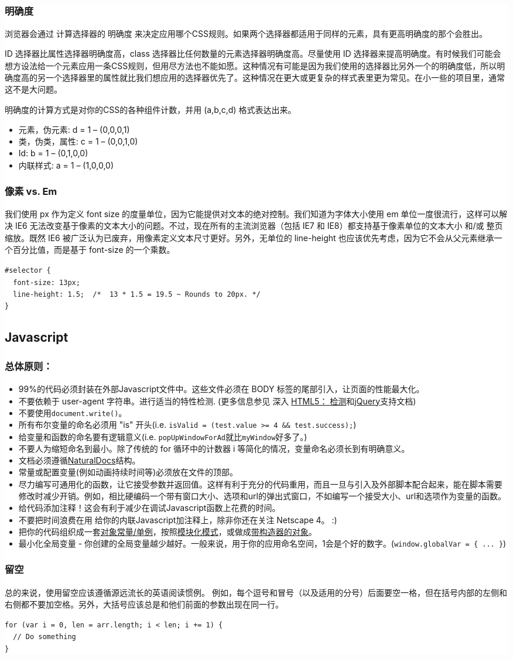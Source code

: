 ### 明确度
浏览器会通过 计算选择器的 明确度 来决定应用哪个CSS规则。如果两个选择器都适用于同样的元素，具有更高明确度的那个会胜出。

ID 选择器比属性选择器明确度高，class 选择器比任何数量的元素选择器明确度高。尽量使用 ID 选择器来提高明确度。有时候我们可能会想方设法给一个元素应用一条CSS规则，但用尽方法也不能如愿。这种情况有可能是因为我们使用的选择器比另外一个的明确度低，所以明确度高的另一个选择器里的属性就比我们想应用的选择器优先了。这种情况在更大或更复杂的样式表里更为常见。在小一些的项目里，通常这不是大问题。

明确度的计算方式是对你的CSS的各种组件计数，并用 (a,b,c,d) 格式表达出来。
* 元素，伪元素: d = 1 – (0,0,0,1)
* 类，伪类，属性: c = 1 – (0,0,1,0)
* Id: b = 1 – (0,1,0,0)
* 内联样式: a = 1 – (1,0,0,0)

### 像素 vs. Em
我们使用 px 作为定义 font size 的度量单位，因为它能提供对文本的绝对控制。我们知道为字体大小使用 em 单位一度很流行，这样可以解决 IE6 无法改变基于像素的文本大小的问题。不过，现在所有的主流浏览器（包括 IE7 和 IE8）都支持基于像素单位的文本大小 和/或 整页缩放。既然 IE6 被广泛认为已废弃，用像素定义文本尺寸更好。另外，无单位的 line-height 也应该优先考虑，因为它不会从父元素继承一个百分比值，而是基于 font-size 的一个乘数。
```
#selector {
  font-size: 13px;
  line-height: 1.5;  /*  13 * 1.5 = 19.5 ~ Rounds to 20px. */
}
```


## Javascript
### 总体原则：
* 99%的代码必须封装在外部Javascript文件中。这些文件必须在 BODY 标签的尾部引入，让页面的性能最大化。
* 不要依赖于 user-agent 字符串。进行适当的特性检测. (更多信息参见 深入 [HTML5： 检测](http://diveintohtml5.info/detect.html)和[jQuery](http://api.jquery.com/jQuery.support/)支持文档)
* 不要使用`document.write()`。
* 所有布尔变量的命名必须用 "is" 开头(i.e. `isValid = (test.value >= 4 && test.success);`)
* 给变量和函数的命名要有逻辑意义(i.e.  `popUpWindowForAd`就比`myWindow`好多了。)
* 不要人为缩短命名到最小。除了传统的 for 循环中的计数器 i 等简化的情况，变量命名必须长到有明确意义。
* 文档必须遵循[NaturalDocs](http://www.naturaldocs.org/documenting.html)结构。
* 常量或配置变量(例如动画持续时间等)必须放在文件的顶部。
* 尽力编写可通用化的函数，让它接受参数并返回值。这样有利于充分的代码重用，而且一旦与引入及外部脚本配合起来，能在脚本需要修改时减少开销。例如，相比硬编码一个带有窗口大小、选项和url的弹出式窗口，不如编写一个接受大小、url和选项作为变量的函数。
* 给代码添加注释！这会有利于减少在调试Javascript函数上花费的时间。
* 不要把时间浪费在用  给你的内联Javascript加注释上，除非你还在关注 Netscape 4。 :)
* 把你的代码组织成一套[对象常量/单例](http://kaijaeger.com/articles/the-singleton-design-pattern-in-javascript.html)，按照[模块化模式](http://www.yuiblog.com/blog/2007/06/12/module-pattern/)，或做成[带构造器的对象](http://mckoss.com/jscript/object.htm)。
* 最小化全局变量 - 你创建的全局变量越少越好。一般来说，用于你的应用命名空间，1会是个好的数字。(`window.globalVar = { ... }`)

### 留空
总的来说，使用留空应该遵循源远流长的英语阅读惯例。 例如，每个逗号和冒号（以及适用的分号）后面要空一格，但在括号内部的左侧和右侧都不要加空格。另外，大括号应该总是和他们前面的参数出现在同一行。
```
for (var i = 0, len = arr.length; i < len; i += 1) {
  // Do something
}
```
